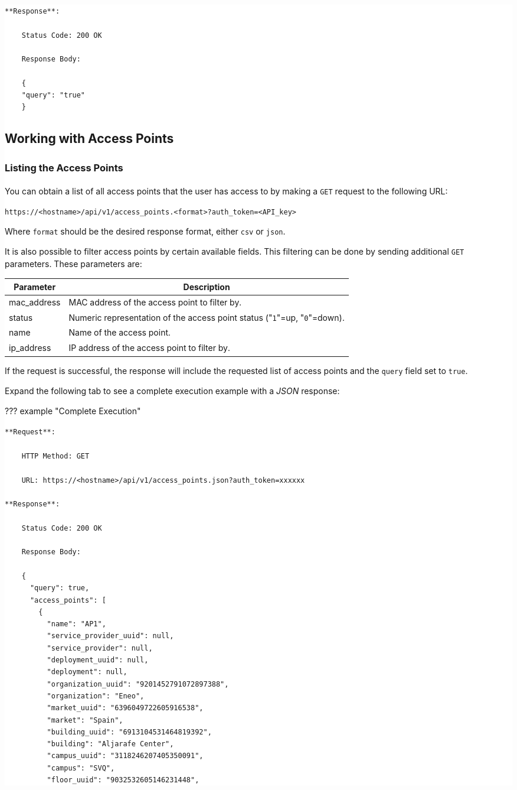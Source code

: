    **Response**:

        Status Code: 200 OK
        
        Response Body:
        
        {
        "query": "true"
        }

## Working with Access Points

### Listing the Access Points

You can obtain a list of all access points that the user has access to by making a `GET` request to the following URL:

    https://<hostname>/api/v1/access_points.<format>?auth_token=<API_key>

Where `format` should be the desired response format, either `csv` or `json`.

It is also possible to filter access points by certain available fields. This filtering can be done by sending additional `GET` parameters. These parameters are:

| Parameter          | Description                            |
| ------------------ | -------------------------------------- |
| mac_address        | MAC address of the access point to filter by.      |
| status             | Numeric representation of the access point status ("`1`"=up, "`0`"=down).       |
| name               | Name of the access point.     |
| ip_address         | IP address of the access point to filter by.     |

If the request is successful, the response will include the requested list of access points and the `query` field set to `true`.

Expand the following tab to see a complete execution example with a *JSON* response:

??? example "Complete Execution"

    **Request**:
      
        HTTP Method: GET

        URL: https://<hostname>/api/v1/access_points.json?auth_token=xxxxxx

    **Response**:
    
        Status Code: 200 OK

        Response Body:

        {
          "query": true,
          "access_points": [
            {
              "name": "AP1",
              "service_provider_uuid": null,
              "service_provider": null,
              "deployment_uuid": null,
              "deployment": null,
              "organization_uuid": "9201452791072897388",
              "organization": "Eneo",
              "market_uuid": "6396049722605916538",
              "market": "Spain",
              "building_uuid": "6913104531464819392",
              "building": "Aljarafe Center",
              "campus_uuid": "3118246207405350091",
              "campus": "SVQ",
              "floor_uuid": "9032532605146231448",
